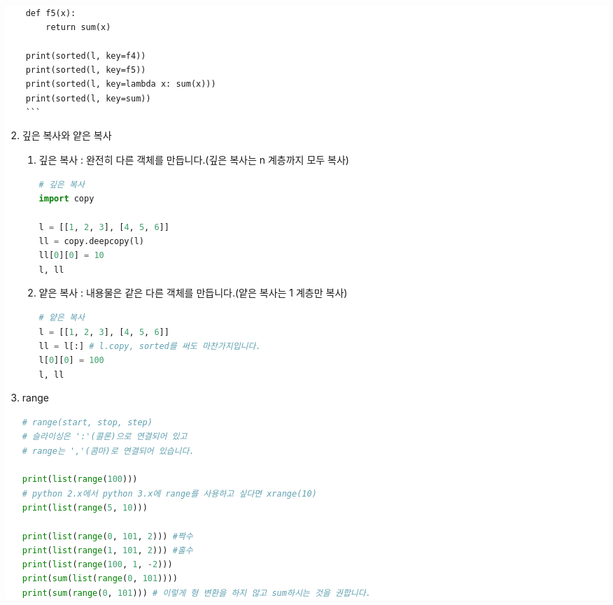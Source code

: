         def f5(x):
            return sum(x)

        print(sorted(l, key=f4))
        print(sorted(l, key=f5))
        print(sorted(l, key=lambda x: sum(x)))
        print(sorted(l, key=sum))
        ```

2. 깊은 복사와 얕은 복사
    1. 깊은 복사 : 완전히 다른 객체를 만듭니다.(깊은 복사는 n 계층까지 모두 복사)
        ```python
        # 깊은 복사
        import copy

        l = [[1, 2, 3], [4, 5, 6]]
        ll = copy.deepcopy(l)
        ll[0][0] = 10
        l, ll
        ```
    2. 얕은 복사 : 내용물은 같은 다른 객체를 만듭니다.(얕은 복사는 1 계층만 복사)
        ```python
        # 얕은 복사
        l = [[1, 2, 3], [4, 5, 6]]
        ll = l[:] # l.copy, sorted를 써도 마찬가지입니다.
        l[0][0] = 100
        l, ll
        ```

3. range
    ```python
    # range(start, stop, step) 
    # 슬라이싱은 ':'(콜론)으로 연결되어 있고
    # range는 ','(콤마)로 연결되어 있습니다.

    print(list(range(100))) 
    # python 2.x에서 python 3.x에 range를 사용하고 싶다면 xrange(10)
    print(list(range(5, 10)))

    print(list(range(0, 101, 2))) #짝수
    print(list(range(1, 101, 2))) #홀수
    print(list(range(100, 1, -2)))
    print(sum(list(range(0, 101))))
    print(sum(range(0, 101))) # 이렇게 형 변환을 하지 않고 sum하시는 것을 권합니다.
    ```
